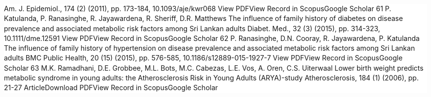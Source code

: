 Am. J. Epidemiol., 174 (2) (2011), pp. 173-184, 10.1093/aje/kwr068
 View PDFView Record in ScopusGoogle Scholar
61
P. Katulanda, P. Ranasinghe, R. Jayawardena, R. Sheriff, D.R. Matthews
The influence of family history of diabetes on disease prevalence and associated metabolic risk factors among Sri Lankan adults
Diabet. Med., 32 (3) (2015), pp. 314-323, 10.1111/dme.12591
 View PDFView Record in ScopusGoogle Scholar
62
P. Ranasinghe, D.N. Cooray, R. Jayawardena, P. Katulanda
The influence of family history of hypertension on disease prevalence and associated metabolic risk factors among Sri Lankan adults
BMC Public Health, 20 (15) (2015), pp. 576-585, 10.1186/s12889-015-1927-7
 View PDFView Record in ScopusGoogle Scholar
63
M.K. Ramadhani, D.E. Grobbee, M.L. Bots, M.C. Cabezas, L.E. Vos, A. Oren, C.S. Uiterwaal
Lower birth weight predicts metabolic syndrome in young adults: the Atherosclerosis Risk in Young Adults (ARYA)-study
Atherosclerosis, 184 (1) (2006), pp. 21-27
ArticleDownload PDFView Record in ScopusGoogle Scholar